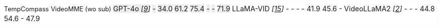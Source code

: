 <td class="ltx_td ltx_align_center ltx_border_t" id="S4.T1.1.1.2.2.5" style="padding:1.5pt 2.3pt;"><span class="ltx_text" id="S4.T1.1.1.2.2.5.1" style="font-size:90%;">TempCompass</span></td>
<td class="ltx_td ltx_nopad_r ltx_align_center ltx_border_t" id="S4.T1.1.1.2.2.6" style="padding:1.5pt 2.3pt;"><span class="ltx_text" id="S4.T1.1.1.2.2.6.1" style="font-size:90%;">VideoMME (wo sub)</span></td>
</tr>
<tr class="ltx_tr" id="S4.T1.1.1.3.3" style="background-color:#EDEDED;">
<th class="ltx_td ltx_align_center ltx_th ltx_th_row ltx_border_t" id="S4.T1.1.1.3.3.1" style="padding:1.5pt 2.3pt;"><span class="ltx_text" id="S4.T1.1.1.3.3.1.1" style="background-color:#EDEDED;">GPT-4o <cite class="ltx_cite ltx_citemacro_cite">[<a class="ltx_ref" href="https://arxiv.org/html/2503.21776v1#bib.bib9" title="">9</a>]</cite></span></th>
<th class="ltx_td ltx_align_center ltx_th ltx_th_row ltx_border_t" id="S4.T1.1.1.3.3.2" style="padding:1.5pt 2.3pt;"><span class="ltx_text" id="S4.T1.1.1.3.3.2.1" style="background-color:#EDEDED;">-</span></th>
<td class="ltx_td ltx_align_center ltx_border_t" id="S4.T1.1.1.3.3.3" style="padding:1.5pt 2.3pt;"><span class="ltx_text" id="S4.T1.1.1.3.3.3.1" style="background-color:#EDEDED;">34.0</span></td>
<td class="ltx_td ltx_align_center ltx_border_t" id="S4.T1.1.1.3.3.4" style="padding:1.5pt 2.3pt;"><span class="ltx_text" id="S4.T1.1.1.3.3.4.1" style="background-color:#EDEDED;">61.2</span></td>
<td class="ltx_td ltx_align_center ltx_border_r ltx_border_t" id="S4.T1.1.1.3.3.5" style="padding:1.5pt 2.3pt;"><span class="ltx_text" id="S4.T1.1.1.3.3.5.1" style="background-color:#EDEDED;">75.4</span></td>
<td class="ltx_td ltx_align_center ltx_border_t" id="S4.T1.1.1.3.3.6" style="padding:1.5pt 2.3pt;"><span class="ltx_text" id="S4.T1.1.1.3.3.6.1" style="background-color:#EDEDED;">-</span></td>
<td class="ltx_td ltx_align_center ltx_border_t" id="S4.T1.1.1.3.3.7" style="padding:1.5pt 2.3pt;"><span class="ltx_text" id="S4.T1.1.1.3.3.7.1" style="background-color:#EDEDED;">-</span></td>
<td class="ltx_td ltx_nopad_r ltx_align_center ltx_border_t" id="S4.T1.1.1.3.3.8" style="padding:1.5pt 2.3pt;"><span class="ltx_text" id="S4.T1.1.1.3.3.8.1" style="background-color:#EDEDED;">71.9</span></td>
</tr>
<tr class="ltx_tr" id="S4.T1.1.1.4.4">
<th class="ltx_td ltx_align_center ltx_th ltx_th_row ltx_border_t" id="S4.T1.1.1.4.4.1" style="padding:1.5pt 2.3pt;">LLaMA-VID <cite class="ltx_cite ltx_citemacro_cite">[<a class="ltx_ref" href="https://arxiv.org/html/2503.21776v1#bib.bib15" title="">15</a>]</cite>
</th>
<th class="ltx_td ltx_align_center ltx_th ltx_th_row ltx_border_t" id="S4.T1.1.1.4.4.2" style="padding:1.5pt 2.3pt;">-</th>
<td class="ltx_td ltx_align_center ltx_border_t" id="S4.T1.1.1.4.4.3" style="padding:1.5pt 2.3pt;">-</td>
<td class="ltx_td ltx_align_center ltx_border_t" id="S4.T1.1.1.4.4.4" style="padding:1.5pt 2.3pt;">-</td>
<td class="ltx_td ltx_align_center ltx_border_r ltx_border_t" id="S4.T1.1.1.4.4.5" style="padding:1.5pt 2.3pt;">-</td>
<td class="ltx_td ltx_align_center ltx_border_t" id="S4.T1.1.1.4.4.6" style="padding:1.5pt 2.3pt;">41.9</td>
<td class="ltx_td ltx_align_center ltx_border_t" id="S4.T1.1.1.4.4.7" style="padding:1.5pt 2.3pt;">45.6</td>
<td class="ltx_td ltx_nopad_r ltx_align_center ltx_border_t" id="S4.T1.1.1.4.4.8" style="padding:1.5pt 2.3pt;">-</td>
</tr>
<tr class="ltx_tr" id="S4.T1.1.1.5.5">
<th class="ltx_td ltx_align_center ltx_th ltx_th_row" id="S4.T1.1.1.5.5.1" style="padding:1.5pt 2.3pt;">VideoLLaMA2 <cite class="ltx_cite ltx_citemacro_cite">[<a class="ltx_ref" href="https://arxiv.org/html/2503.21776v1#bib.bib2" title="">2</a>]</cite>
</th>
<th class="ltx_td ltx_align_center ltx_th ltx_th_row" id="S4.T1.1.1.5.5.2" style="padding:1.5pt 2.3pt;">-</th>
<td class="ltx_td ltx_align_center" id="S4.T1.1.1.5.5.3" style="padding:1.5pt 2.3pt;">-</td>
<td class="ltx_td ltx_align_center" id="S4.T1.1.1.5.5.4" style="padding:1.5pt 2.3pt;">-</td>
<td class="ltx_td ltx_align_center ltx_border_r" id="S4.T1.1.1.5.5.5" style="padding:1.5pt 2.3pt;">44.8</td>
<td class="ltx_td ltx_align_center" id="S4.T1.1.1.5.5.6" style="padding:1.5pt 2.3pt;">54.6</td>
<td class="ltx_td ltx_align_center" id="S4.T1.1.1.5.5.7" style="padding:1.5pt 2.3pt;">-</td>
<td class="ltx_td ltx_nopad_r ltx_align_center" id="S4.T1.1.1.5.5.8" style="padding:1.5pt 2.3pt;">47.9</td>